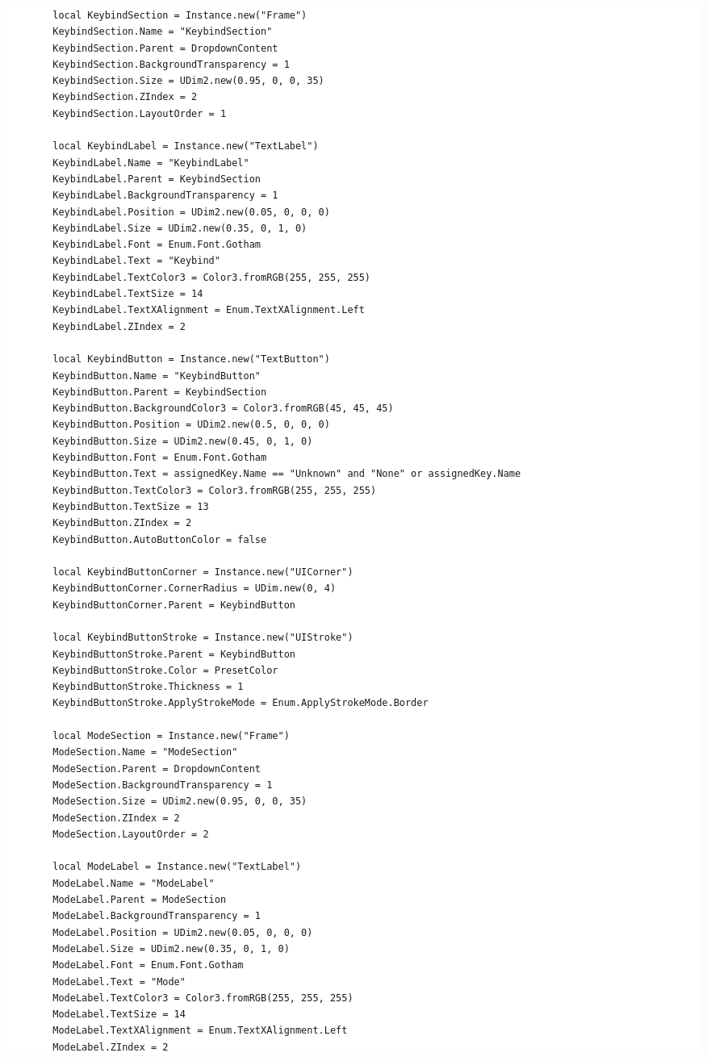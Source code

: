             local KeybindSection = Instance.new("Frame")
            KeybindSection.Name = "KeybindSection"
            KeybindSection.Parent = DropdownContent
            KeybindSection.BackgroundTransparency = 1
            KeybindSection.Size = UDim2.new(0.95, 0, 0, 35)
            KeybindSection.ZIndex = 2
            KeybindSection.LayoutOrder = 1

            local KeybindLabel = Instance.new("TextLabel")
            KeybindLabel.Name = "KeybindLabel"
            KeybindLabel.Parent = KeybindSection
            KeybindLabel.BackgroundTransparency = 1
            KeybindLabel.Position = UDim2.new(0.05, 0, 0, 0)
            KeybindLabel.Size = UDim2.new(0.35, 0, 1, 0)
            KeybindLabel.Font = Enum.Font.Gotham
            KeybindLabel.Text = "Keybind"
            KeybindLabel.TextColor3 = Color3.fromRGB(255, 255, 255)
            KeybindLabel.TextSize = 14
            KeybindLabel.TextXAlignment = Enum.TextXAlignment.Left
            KeybindLabel.ZIndex = 2

            local KeybindButton = Instance.new("TextButton")
            KeybindButton.Name = "KeybindButton"
            KeybindButton.Parent = KeybindSection
            KeybindButton.BackgroundColor3 = Color3.fromRGB(45, 45, 45)
            KeybindButton.Position = UDim2.new(0.5, 0, 0, 0)
            KeybindButton.Size = UDim2.new(0.45, 0, 1, 0)
            KeybindButton.Font = Enum.Font.Gotham
            KeybindButton.Text = assignedKey.Name == "Unknown" and "None" or assignedKey.Name
            KeybindButton.TextColor3 = Color3.fromRGB(255, 255, 255)
            KeybindButton.TextSize = 13
            KeybindButton.ZIndex = 2
            KeybindButton.AutoButtonColor = false

            local KeybindButtonCorner = Instance.new("UICorner")
            KeybindButtonCorner.CornerRadius = UDim.new(0, 4)
            KeybindButtonCorner.Parent = KeybindButton

            local KeybindButtonStroke = Instance.new("UIStroke")
            KeybindButtonStroke.Parent = KeybindButton
            KeybindButtonStroke.Color = PresetColor
            KeybindButtonStroke.Thickness = 1
            KeybindButtonStroke.ApplyStrokeMode = Enum.ApplyStrokeMode.Border

            local ModeSection = Instance.new("Frame")
            ModeSection.Name = "ModeSection"
            ModeSection.Parent = DropdownContent
            ModeSection.BackgroundTransparency = 1
            ModeSection.Size = UDim2.new(0.95, 0, 0, 35)
            ModeSection.ZIndex = 2
            ModeSection.LayoutOrder = 2

            local ModeLabel = Instance.new("TextLabel")
            ModeLabel.Name = "ModeLabel"
            ModeLabel.Parent = ModeSection
            ModeLabel.BackgroundTransparency = 1
            ModeLabel.Position = UDim2.new(0.05, 0, 0, 0)
            ModeLabel.Size = UDim2.new(0.35, 0, 1, 0)
            ModeLabel.Font = Enum.Font.Gotham
            ModeLabel.Text = "Mode"
            ModeLabel.TextColor3 = Color3.fromRGB(255, 255, 255)
            ModeLabel.TextSize = 14
            ModeLabel.TextXAlignment = Enum.TextXAlignment.Left
            ModeLabel.ZIndex = 2
